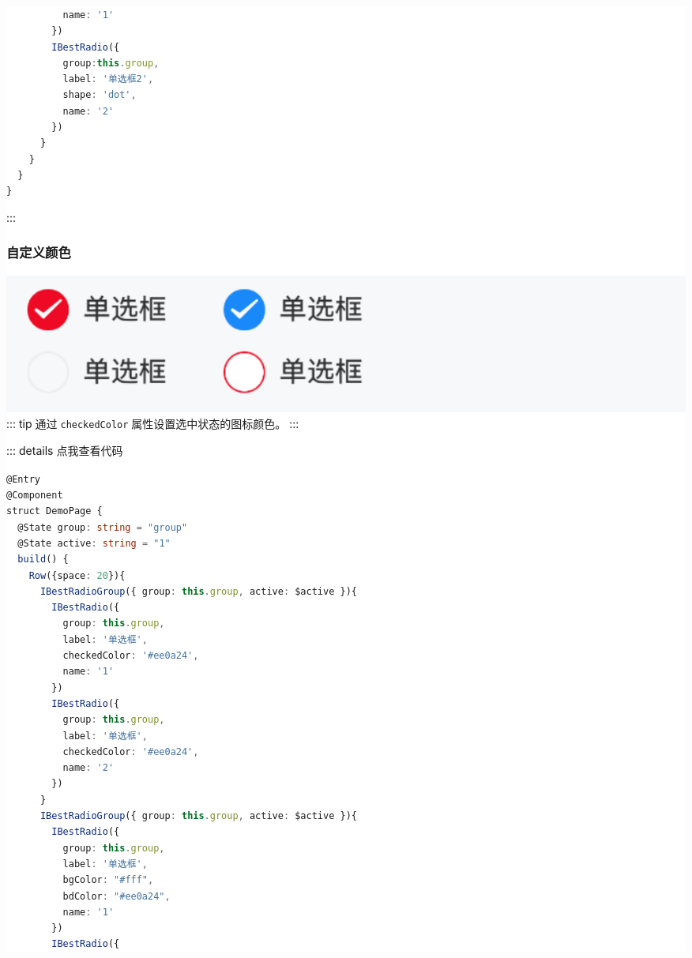 ```ts
          name: '1'
        })
        IBestRadio({
          group:this.group,
          label: '单选框2',
          shape: 'dot',
          name: '2'
        })
      }
    }
  }
}
```
:::

### 自定义颜色

![自定义颜色](./images/color-radio.png)
::: tip
通过 `checkedColor` 属性设置选中状态的图标颜色。
:::

::: details 点我查看代码
```ts
@Entry
@Component
struct DemoPage {
  @State group: string = "group"
  @State active: string = "1"
  build() {
    Row({space: 20}){
      IBestRadioGroup({ group: this.group, active: $active }){
        IBestRadio({
          group: this.group,
          label: '单选框',
          checkedColor: '#ee0a24',
          name: '1'
        })
        IBestRadio({
          group: this.group,
          label: '单选框',
          checkedColor: '#ee0a24',
          name: '2'
        })
      }
      IBestRadioGroup({ group: this.group, active: $active }){
        IBestRadio({
          group: this.group,
          label: '单选框',
          bgColor: "#fff",
          bdColor: "#ee0a24",
          name: '1'
        })
        IBestRadio({
```